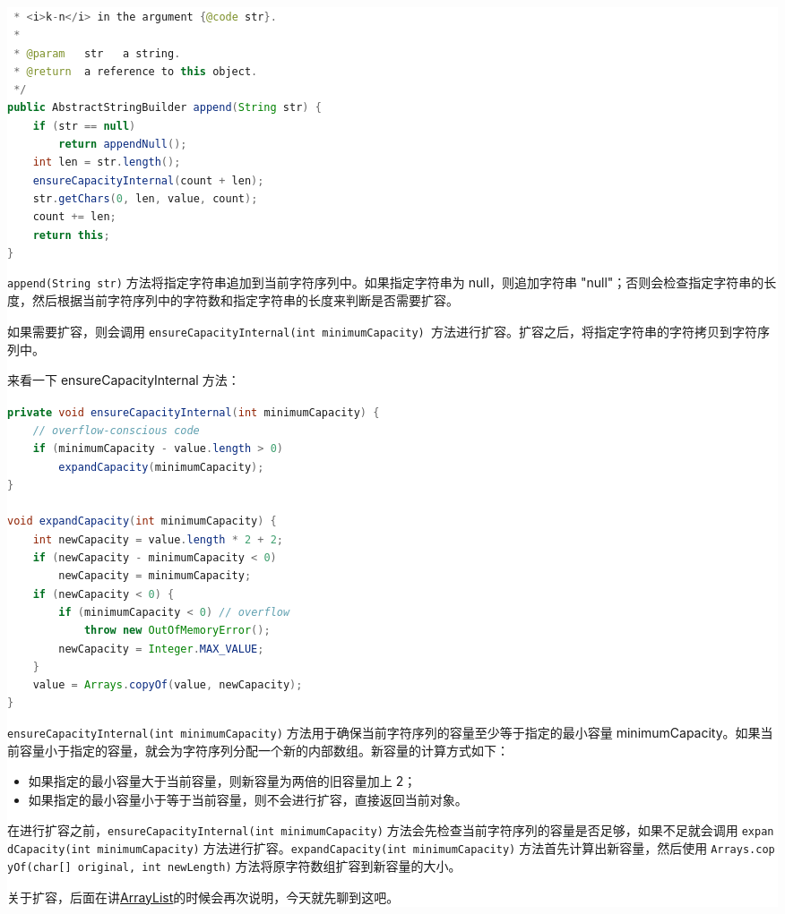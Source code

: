 ```java
 * <i>k-n</i> in the argument {@code str}.
 *
 * @param   str   a string.
 * @return  a reference to this object.
 */
public AbstractStringBuilder append(String str) {
    if (str == null)
        return appendNull();
    int len = str.length();
    ensureCapacityInternal(count + len);
    str.getChars(0, len, value, count);
    count += len;
    return this;
}
```

`append(String str)` 方法将指定字符串追加到当前字符序列中。如果指定字符串为 null，则追加字符串 "null"；否则会检查指定字符串的长度，然后根据当前字符序列中的字符数和指定字符串的长度来判断是否需要扩容。

如果需要扩容，则会调用 `ensureCapacityInternal(int minimumCapacity) `方法进行扩容。扩容之后，将指定字符串的字符拷贝到字符序列中。

来看一下 ensureCapacityInternal 方法：

```java
private void ensureCapacityInternal(int minimumCapacity) {
    // overflow-conscious code
    if (minimumCapacity - value.length > 0)
        expandCapacity(minimumCapacity);
}

void expandCapacity(int minimumCapacity) {
    int newCapacity = value.length * 2 + 2;
    if (newCapacity - minimumCapacity < 0)
        newCapacity = minimumCapacity;
    if (newCapacity < 0) {
        if (minimumCapacity < 0) // overflow
            throw new OutOfMemoryError();
        newCapacity = Integer.MAX_VALUE;
    }
    value = Arrays.copyOf(value, newCapacity);
}
```

`ensureCapacityInternal(int minimumCapacity)` 方法用于确保当前字符序列的容量至少等于指定的最小容量 minimumCapacity。如果当前容量小于指定的容量，就会为字符序列分配一个新的内部数组。新容量的计算方式如下：

- 如果指定的最小容量大于当前容量，则新容量为两倍的旧容量加上 2；
- 如果指定的最小容量小于等于当前容量，则不会进行扩容，直接返回当前对象。

在进行扩容之前，`ensureCapacityInternal(int minimumCapacity)` 方法会先检查当前字符序列的容量是否足够，如果不足就会调用 `expandCapacity(int minimumCapacity)` 方法进行扩容。`expandCapacity(int minimumCapacity)` 方法首先计算出新容量，然后使用 `Arrays.copyOf(char[] original, int newLength)` 方法将原字符数组扩容到新容量的大小。

关于扩容，后面在讲[ArrayList](https://tobebetterjavaer.com/collection/arraylist.html)的时候会再次说明，今天就先聊到这吧。
